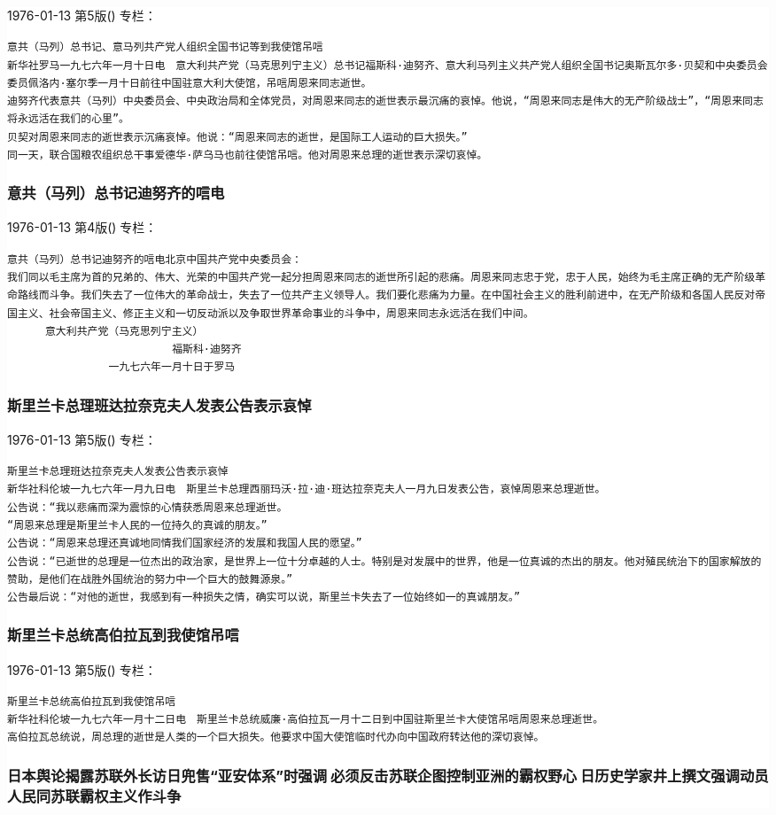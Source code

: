 1976-01-13
第5版()
专栏：

    意共（马列）总书记、意马列共产党人组织全国书记等到我使馆吊唁
    新华社罗马一九七六年一月十日电　意大利共产党（马克思列宁主义）总书记福斯科·迪努齐、意大利马列主义共产党人组织全国书记奥斯瓦尔多·贝契和中央委员会委员佩洛内·塞尔季一月十日前往中国驻意大利大使馆，吊唁周恩来同志逝世。
    迪努齐代表意共（马列）中央委员会、中央政治局和全体党员，对周恩来同志的逝世表示最沉痛的哀悼。他说，“周恩来同志是伟大的无产阶级战士”，“周恩来同志将永远活在我们的心里”。
    贝契对周恩来同志的逝世表示沉痛哀悼。他说：“周恩来同志的逝世，是国际工人运动的巨大损失。”
    同一天，联合国粮农组织总干事爱德华·萨乌马也前往使馆吊唁。他对周恩来总理的逝世表示深切哀悼。


### 意共（马列）总书记迪努齐的唁电

1976-01-13
第4版()
专栏：

    意共（马列）总书记迪努齐的唁电北京中国共产党中央委员会：
    我们同以毛主席为首的兄弟的、伟大、光荣的中国共产党一起分担周恩来同志的逝世所引起的悲痛。周恩来同志忠于党，忠于人民，始终为毛主席正确的无产阶级革命路线而斗争。我们失去了一位伟大的革命战士，失去了一位共产主义领导人。我们要化悲痛为力量。在中国社会主义的胜利前进中，在无产阶级和各国人民反对帝国主义、社会帝国主义、修正主义和一切反动派以及争取世界革命事业的斗争中，周恩来同志永远活在我们中间。
          意大利共产党（马克思列宁主义）
                              福斯科·迪努齐
                    一九七六年一月十日于罗马


### 斯里兰卡总理班达拉奈克夫人发表公告表示哀悼

1976-01-13
第5版()
专栏：

    斯里兰卡总理班达拉奈克夫人发表公告表示哀悼
    新华社科伦坡一九七六年一月九日电　斯里兰卡总理西丽玛沃·拉·迪·班达拉奈克夫人一月九日发表公告，哀悼周恩来总理逝世。
    公告说：“我以悲痛而深为震惊的心情获悉周恩来总理逝世。
    “周恩来总理是斯里兰卡人民的一位持久的真诚的朋友。”
    公告说：“周恩来总理还真诚地同情我们国家经济的发展和我国人民的愿望。”
    公告说：“已逝世的总理是一位杰出的政治家，是世界上一位十分卓越的人士。特别是对发展中的世界，他是一位真诚的杰出的朋友。他对殖民统治下的国家解放的赞助，是他们在战胜外国统治的努力中一个巨大的鼓舞源泉。”
    公告最后说：“对他的逝世，我感到有一种损失之情，确实可以说，斯里兰卡失去了一位始终如一的真诚朋友。”


### 斯里兰卡总统高伯拉瓦到我使馆吊唁

1976-01-13
第5版()
专栏：

    斯里兰卡总统高伯拉瓦到我使馆吊唁
    新华社科伦坡一九七六年一月十二日电　斯里兰卡总统威廉·高伯拉瓦一月十二日到中国驻斯里兰卡大使馆吊唁周恩来总理逝世。
    高伯拉瓦总统说，周总理的逝世是人类的一个巨大损失。他要求中国大使馆临时代办向中国政府转达他的深切哀悼。


### 日本舆论揭露苏联外长访日兜售“亚安体系”时强调  必须反击苏联企图控制亚洲的霸权野心  日历史学家井上撰文强调动员人民同苏联霸权主义作斗争
